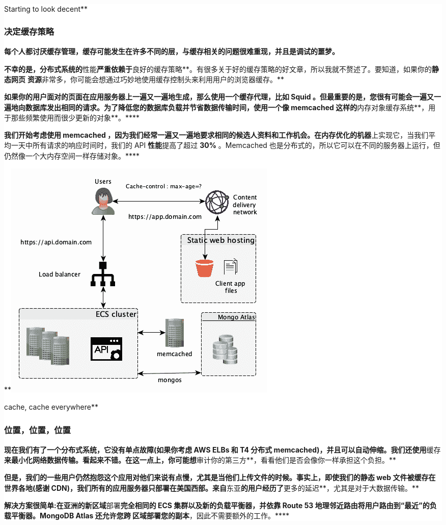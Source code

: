 Starting to look decent** 

### **决定缓存策略**

**每个人都讨厌缓存管理，缓存可能发生在许多不同的层，与缓存相关的问题很难重现，并且是调试的噩梦。**

**不幸的是，分布式系统的**性能**严重依赖于**良好的缓存策略**。有很多关于好的缓存策略的好文章，所以我就不赘述了。要知道，如果你的**静态网页** **资源**非常多，你可能会想通过巧妙地使用缓存控制头来利用用户的浏览器缓存。**

**如果你的用户面对的页面在应用服务器上一遍又一遍地生成，那么使用一个缓存代理，比如 **Squid** 。但最重要的是，您很有可能会一遍又一遍地向数据库发出相同的请求。为了降低您的数据库负载并节省数据传输时间，使用一个像 **memcached** 这样的**内存对象缓存系统**，用于那些频繁使用而很少更新的对象**。****

**我们开始考虑使用 **memcached** ，因为我们经常一遍又一遍地要求相同的候选人资料和工作机会。在内存优化的机器**上实现它，当我们平均一天中所有请求的响应时间时，我们的 API **性能**提高了超过 **30%** 。Memcached 也是分布式的，所以它可以在不同的服务器上运行，但仍然像一个大内存空间一样存储对象。****

**![Z3Zc2YtgTZ7339nQdRXebyitqzR7SyHlA9WY](img/0b9450ce8e76ff7a6c773cc68d64464b.png)

cache, cache everywhere** 

### **位置，位置，位置**

**现在我们有了一个分布式系统，它没有单点故障(如果你考虑 AWS **ELBs** 和 T4 分布式 memcached)，并且可以自动伸缩。我们还使用**缓存**来最小化网络数据传输。看起来不错。在这一点上，你可能想**审计你的第三方**，看看他们是否会像你一样承担这个负担。**

**但是，我们的一些用户仍然抱怨这个应用对他们来说有点慢，尤其是当他们上传文件的时候。事实上，即使我们的静态 web 文件被缓存在世界各地(感谢 CDN)，我们所有的应用服务器只部署在美国西部。来自**东亚**的用户经历了**更多的延迟**，尤其是对于大数据传输。**

**解决方案很简单:**在亚洲的**新区域**部署**完全相同的 ECS 集群以及新的负载平衡器，并依靠 Route 53 **地理邻近路由**将用户路由到“最近”的负载平衡器。MongoDB **Atlas** 还允许您跨 **区域**部署您的副本**，因此不需要额外的工作。****
